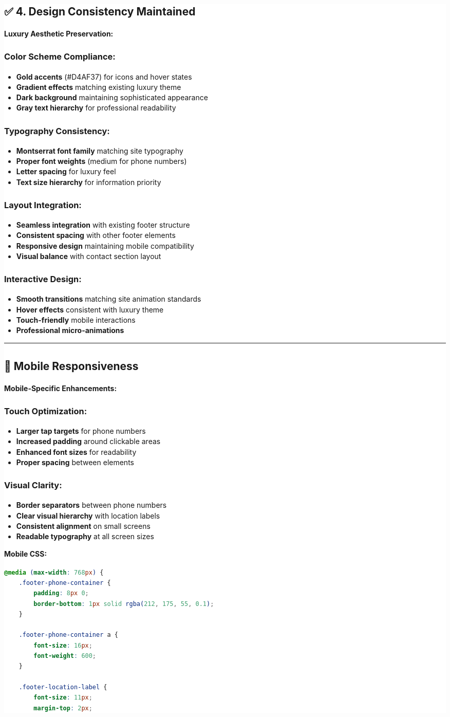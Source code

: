 
## ✅ **4. Design Consistency Maintained**

**Luxury Aesthetic Preservation:**

### **Color Scheme Compliance:**
- **Gold accents** (#D4AF37) for icons and hover states
- **Gradient effects** matching existing luxury theme
- **Dark background** maintaining sophisticated appearance
- **Gray text hierarchy** for professional readability

### **Typography Consistency:**
- **Montserrat font family** matching site typography
- **Proper font weights** (medium for phone numbers)
- **Letter spacing** for luxury feel
- **Text size hierarchy** for information priority

### **Layout Integration:**
- **Seamless integration** with existing footer structure
- **Consistent spacing** with other footer elements
- **Responsive design** maintaining mobile compatibility
- **Visual balance** with contact section layout

### **Interactive Design:**
- **Smooth transitions** matching site animation standards
- **Hover effects** consistent with luxury theme
- **Touch-friendly** mobile interactions
- **Professional micro-animations**

---

## 📱 **Mobile Responsiveness**

**Mobile-Specific Enhancements:**

### **Touch Optimization:**
- **Larger tap targets** for phone numbers
- **Increased padding** around clickable areas
- **Enhanced font sizes** for readability
- **Proper spacing** between elements

### **Visual Clarity:**
- **Border separators** between phone numbers
- **Clear visual hierarchy** with location labels
- **Consistent alignment** on small screens
- **Readable typography** at all screen sizes

**Mobile CSS:**
```css
@media (max-width: 768px) {
    .footer-phone-container {
        padding: 8px 0;
        border-bottom: 1px solid rgba(212, 175, 55, 0.1);
    }
    
    .footer-phone-container a {
        font-size: 16px;
        font-weight: 600;
    }
    
    .footer-location-label {
        font-size: 11px;
        margin-top: 2px;
```